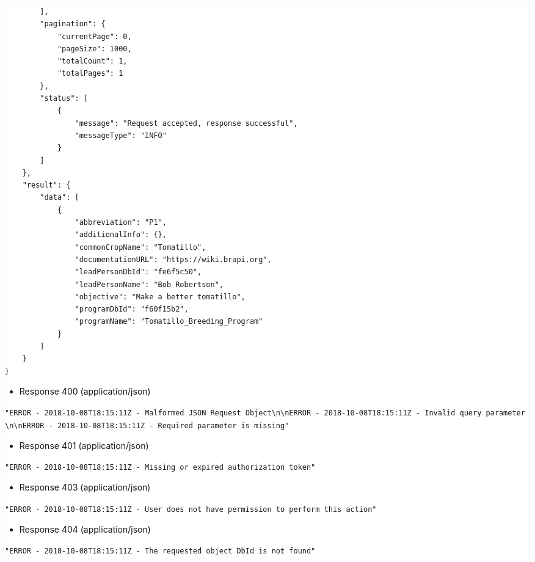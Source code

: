 ```
        ],
        "pagination": {
            "currentPage": 0,
            "pageSize": 1000,
            "totalCount": 1,
            "totalPages": 1
        },
        "status": [
            {
                "message": "Request accepted, response successful",
                "messageType": "INFO"
            }
        ]
    },
    "result": {
        "data": [
            {
                "abbreviation": "P1",
                "additionalInfo": {},
                "commonCropName": "Tomatillo",
                "documentationURL": "https://wiki.brapi.org",
                "leadPersonDbId": "fe6f5c50",
                "leadPersonName": "Bob Robertson",
                "objective": "Make a better tomatillo",
                "programDbId": "f60f15b2",
                "programName": "Tomatillo_Breeding_Program"
            }
        ]
    }
}
```

+ Response 400 (application/json)
```
"ERROR - 2018-10-08T18:15:11Z - Malformed JSON Request Object\n\nERROR - 2018-10-08T18:15:11Z - Invalid query parameter\n\nERROR - 2018-10-08T18:15:11Z - Required parameter is missing"
```

+ Response 401 (application/json)
```
"ERROR - 2018-10-08T18:15:11Z - Missing or expired authorization token"
```

+ Response 403 (application/json)
```
"ERROR - 2018-10-08T18:15:11Z - User does not have permission to perform this action"
```

+ Response 404 (application/json)
```
"ERROR - 2018-10-08T18:15:11Z - The requested object DbId is not found"
```


